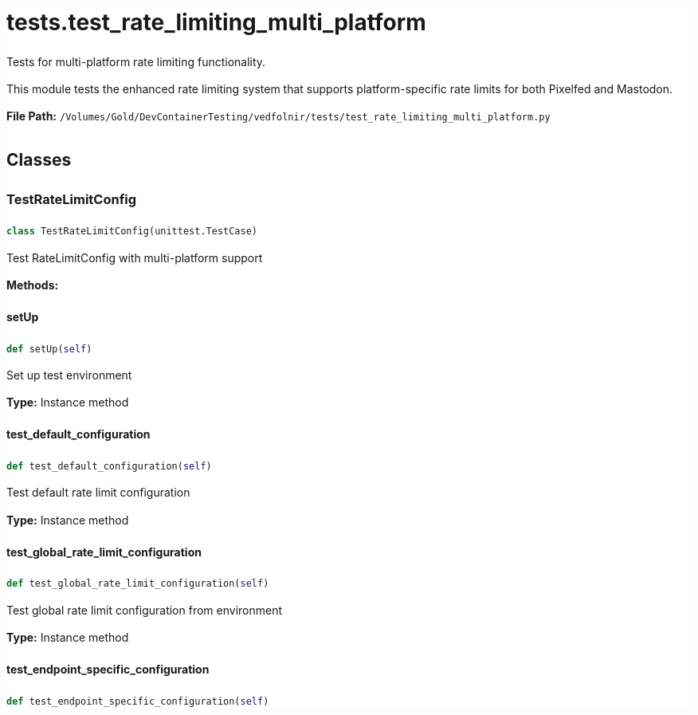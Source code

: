 # tests.test_rate_limiting_multi_platform

Tests for multi-platform rate limiting functionality.

This module tests the enhanced rate limiting system that supports
platform-specific rate limits for both Pixelfed and Mastodon.

**File Path:** `/Volumes/Gold/DevContainerTesting/vedfolnir/tests/test_rate_limiting_multi_platform.py`

## Classes

### TestRateLimitConfig

```python
class TestRateLimitConfig(unittest.TestCase)
```

Test RateLimitConfig with multi-platform support

**Methods:**

#### setUp

```python
def setUp(self)
```

Set up test environment

**Type:** Instance method

#### test_default_configuration

```python
def test_default_configuration(self)
```

Test default rate limit configuration

**Type:** Instance method

#### test_global_rate_limit_configuration

```python
def test_global_rate_limit_configuration(self)
```

Test global rate limit configuration from environment

**Type:** Instance method

#### test_endpoint_specific_configuration

```python
def test_endpoint_specific_configuration(self)
```
